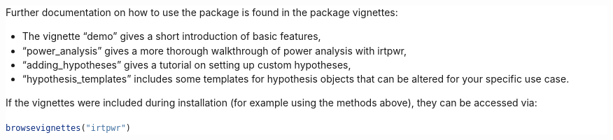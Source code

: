 Further documentation on how to use the package is found in the package
vignettes:

- The vignette “demo” gives a short introduction of basic features,
- “power_analysis” gives a more thorough walkthrough of power analysis
  with irtpwr,
- “adding_hypotheses” gives a tutorial on setting up custom hypotheses,
- “hypothesis_templates” includes some templates for hypothesis objects
  that can be altered for your specific use case.

If the vignettes were included during installation (for example using
the methods above), they can be accessed via:

``` r
browsevignettes("irtpwr")
```
